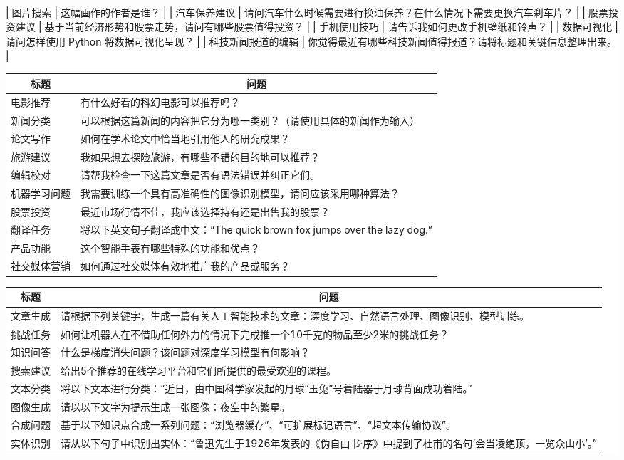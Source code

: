 | 图片搜索          | 这幅画作的作者是谁？                                                                                                                                                                                                                                                                                                                                                                                                                                                                                                                                                                                                                                                                                                                                                                                                                                           |
| 汽车保养建议      | 请问汽车什么时候需要进行换油保养？在什么情况下需要更换汽车刹车片？                                                                                                                                                                                                                                                                                                                                                                                                                                                                                                                                                                                                                                                                                                                                                                                 |
| 股票投资建议      | 基于当前经济形势和股票走势，请问有哪些股票值得投资？                                                                                                                                                                                                                                                                                                                                                                                                                                                                                                                                                                                                                                                                                                                                                                                                      |
| 手机使用技巧      | 请告诉我如何更改手机壁纸和铃声？                                                                                                                                                                                                                                                                                                                                                                                                                                                                                                                                                                                                                                                                                                                                                                                                                             |
| 数据可视化        | 请问怎样使用 Python 将数据可视化呈现？                                                                                                                                                                                                                                                                                                                                                                                                                                                                                                                                                                                                                                                                                                                                                                                                                       |
| 科技新闻报道的编辑 | 你觉得最近有哪些科技新闻值得报道？请将标题和关键信息整理出来。                                                                                                                                                                                                                                                                                                                                                                                                                                                                                                                                                                                                                                                                                                                                                                                           |

|标题|问题|
|---|---|
|电影推荐|有什么好看的科幻电影可以推荐吗？|
|新闻分类|可以根据这篇新闻的内容把它分为哪一类别？（请使用具体的新闻作为输入）|
|论文写作|如何在学术论文中恰当地引用他人的研究成果？|
|旅游建议|我如果想去探险旅游，有哪些不错的目的地可以推荐？|
|编辑校对|请帮我检查一下这篇文章是否有语法错误并纠正它们。|
|机器学习问题|我需要训练一个具有高准确性的图像识别模型，请问应该采用哪种算法？|
|股票投资|最近市场行情不佳，我应该选择持有还是出售我的股票？|
|翻译任务|将以下英文句子翻译成中文：“The quick brown fox jumps over the lazy dog.”|
|产品功能|这个智能手表有哪些特殊的功能和优点？|
|社交媒体营销|如何通过社交媒体有效地推广我的产品或服务？|

| 标题               | 问题                                                         |
| ------------------ | ------------------------------------------------------------ |
| 文章生成           | 请根据下列关键字，生成一篇有关人工智能技术的文章：深度学习、自然语言处理、图像识别、模型训练。 |
| 挑战任务           | 如何让机器人在不借助任何外力的情况下完成推一个10千克的物品至少2米的挑战任务？ |
| 知识问答           | 什么是梯度消失问题？该问题对深度学习模型有何影响？      |
| 搜索建议           | 给出5个推荐的在线学习平台和它们所提供的最受欢迎的课程。      |
| 文本分类           | 将以下文本进行分类：“近日，由中国科学家发起的月球“玉兔”号着陆器于月球背面成功着陆。” |
| 图像生成           | 请以以下文字为提示生成一张图像：夜空中的繁星。             |
| 合成问题           | 基于以下知识点合成一系列问题：“浏览器缓存”、“可扩展标记语言”、“超文本传输协议”。 |
| 实体识别           | 请从以下句子中识别出实体：“鲁迅先生于1926年发表的《伪自由书·序》中提到了杜甫的名句‘会当凌绝顶，一览众山小’。” |